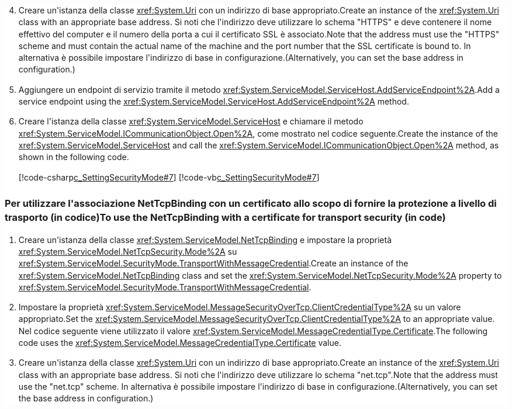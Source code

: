 4. <span data-ttu-id="46fa4-119">Creare un'istanza della classe <xref:System.Uri> con un indirizzo di base appropriato.</span><span class="sxs-lookup"><span data-stu-id="46fa4-119">Create an instance of the <xref:System.Uri> class with an appropriate base address.</span></span> <span data-ttu-id="46fa4-120">Si noti che l'indirizzo deve utilizzare lo schema "HTTPS" e deve contenere il nome effettivo del computer e il numero della porta a cui il certificato SSL è associato.</span><span class="sxs-lookup"><span data-stu-id="46fa4-120">Note that the address must use the "HTTPS" scheme and must contain the actual name of the machine and the port number that the SSL certificate is bound to.</span></span> <span data-ttu-id="46fa4-121">In alternativa è possibile impostare l'indirizzo di base in configurazione.</span><span class="sxs-lookup"><span data-stu-id="46fa4-121">(Alternatively, you can set the base address in configuration.)</span></span>  
  
5. <span data-ttu-id="46fa4-122">Aggiungere un endpoint di servizio tramite il metodo <xref:System.ServiceModel.ServiceHost.AddServiceEndpoint%2A>.</span><span class="sxs-lookup"><span data-stu-id="46fa4-122">Add a service endpoint using the <xref:System.ServiceModel.ServiceHost.AddServiceEndpoint%2A> method.</span></span>  
  
6. <span data-ttu-id="46fa4-123">Creare l'istanza della classe <xref:System.ServiceModel.ServiceHost> e chiamare il metodo <xref:System.ServiceModel.ICommunicationObject.Open%2A>, come mostrato nel codice seguente.</span><span class="sxs-lookup"><span data-stu-id="46fa4-123">Create the instance of the <xref:System.ServiceModel.ServiceHost> and call the <xref:System.ServiceModel.ICommunicationObject.Open%2A> method, as shown in the following code.</span></span>  
  
     [!code-csharp[c_SettingSecurityMode#7](../../../../samples/snippets/csharp/VS_Snippets_CFX/c_settingsecuritymode/cs/source.cs#7)]
     [!code-vb[c_SettingSecurityMode#7](../../../../samples/snippets/visualbasic/VS_Snippets_CFX/c_settingsecuritymode/vb/source.vb#7)]  
  
### <a name="to-use-the-nettcpbinding-with-a-certificate-for-transport-security-in-code"></a><span data-ttu-id="46fa4-124">Per utilizzare l'associazione NetTcpBinding con un certificato allo scopo di fornire la protezione a livello di trasporto (in codice)</span><span class="sxs-lookup"><span data-stu-id="46fa4-124">To use the NetTcpBinding with a certificate for transport security (in code)</span></span>  
  
1. <span data-ttu-id="46fa4-125">Creare un'istanza della classe <xref:System.ServiceModel.NetTcpBinding> e impostare la proprietà <xref:System.ServiceModel.NetTcpSecurity.Mode%2A> su <xref:System.ServiceModel.SecurityMode.TransportWithMessageCredential>.</span><span class="sxs-lookup"><span data-stu-id="46fa4-125">Create an instance of the <xref:System.ServiceModel.NetTcpBinding> class and set the <xref:System.ServiceModel.NetTcpSecurity.Mode%2A> property to <xref:System.ServiceModel.SecurityMode.TransportWithMessageCredential>.</span></span>  
  
2. <span data-ttu-id="46fa4-126">Impostare la proprietà <xref:System.ServiceModel.MessageSecurityOverTcp.ClientCredentialType%2A> su un valore appropriato.</span><span class="sxs-lookup"><span data-stu-id="46fa4-126">Set the <xref:System.ServiceModel.MessageSecurityOverTcp.ClientCredentialType%2A> to an appropriate value.</span></span> <span data-ttu-id="46fa4-127">Nel codice seguente viene utilizzato il valore <xref:System.ServiceModel.MessageCredentialType.Certificate>.</span><span class="sxs-lookup"><span data-stu-id="46fa4-127">The following code uses the <xref:System.ServiceModel.MessageCredentialType.Certificate> value.</span></span>  
  
3. <span data-ttu-id="46fa4-128">Creare un'istanza della classe <xref:System.Uri> con un indirizzo di base appropriato.</span><span class="sxs-lookup"><span data-stu-id="46fa4-128">Create an instance of the <xref:System.Uri> class with an appropriate base address.</span></span> <span data-ttu-id="46fa4-129">Si noti che l'indirizzo deve utilizzare lo schema "net.tcp".</span><span class="sxs-lookup"><span data-stu-id="46fa4-129">Note that the address must use the "net.tcp" scheme.</span></span> <span data-ttu-id="46fa4-130">In alternativa è possibile impostare l'indirizzo di base in configurazione.</span><span class="sxs-lookup"><span data-stu-id="46fa4-130">(Alternatively, you can set the base address in configuration.)</span></span>  
  